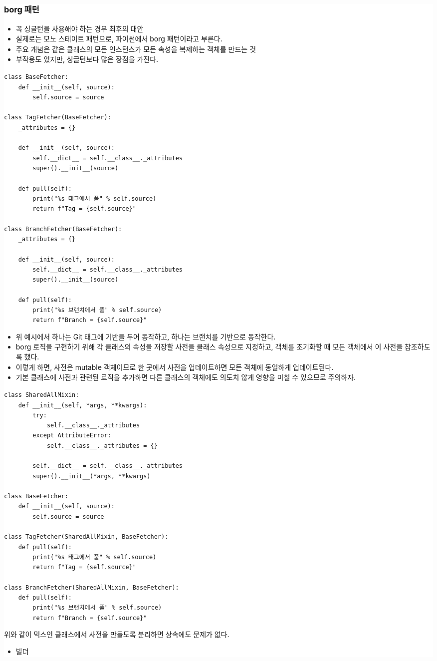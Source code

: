 
### borg 패턴
- 꼭 싱글턴을 사용해야 하는 경우 최후의 대안
- 실제로는 모노 스테이트 패턴으로, 파이썬에서 borg 패턴이라고 부른다.
- 주요 개념은 같은 클래스의 모든 인스턴스가 모든 속성을 복제하는 객체를 만드는 것
- 부작용도 있지만, 싱글턴보다 많은 장점을 가진다.
```
class BaseFetcher:
    def __init__(self, source):
        self.source = source

class TagFetcher(BaseFetcher):
    _attributes = {}

    def __init__(self, source):
        self.__dict__ = self.__class__._attributes
        super().__init__(source)

    def pull(self):
        print("%s 태그에서 풀" % self.source)
        return f"Tag = {self.source}"

class BranchFetcher(BaseFetcher):
    _attributes = {}

    def __init__(self, source):
        self.__dict__ = self.__class__._attributes
        super().__init__(source)

    def pull(self):
        print("%s 브랜치에서 풀" % self.source)
        return f"Branch = {self.source}"
```
- 위 예시에서 하나는 Git 태그에 기반을 두어 동작하고, 하나는 브랜치를 기반으로 동작한다.
- borg 로직을 구현하기 위해 각 클래스의 속성을 저장할 사전을 클래스 속성으로 지정하고, 객체를 초기화할 때 모든 객체에서 이 사전을 참조하도록 했다.
- 이렇게 하면, 사전은 mutable 객체이므로 한 곳에서 사전을 업데이트하면 모든 객체에 동일하게 업데이트된다.
- 기본 클래스에 사전과 관련된 로직을 추가하면 다른 클래스의 객체에도 의도치 않게 영향을 미칠 수 있으므로 주의하자.
```
class SharedAllMixin:
    def __init__(self, *args, **kwargs):
        try:
            self.__class__._attributes
        except AttributeError:
            self.__class__._attributes = {}

        self.__dict__ = self.__class__._attributes
        super().__init__(*args, **kwargs)

class BaseFetcher:
    def __init__(self, source):
        self.source = source

class TagFetcher(SharedAllMixin, BaseFetcher):
    def pull(self):
        print("%s 태그에서 풀" % self.source)
        return f"Tag = {self.source}"

class BranchFetcher(SharedAllMixin, BaseFetcher):
    def pull(self):
        print("%s 브랜치에서 풀" % self.source)
        return f"Branch = {self.source}"
```
위와 같이 믹스인 클래스에서 사전을 만들도록 분리하면 상속에도 문제가 없다.
- 빌더